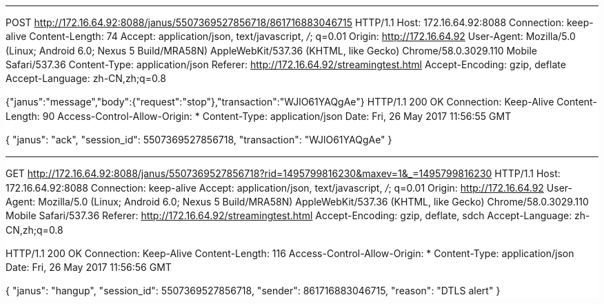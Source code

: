 ------------------------------------------------------------------

POST http://172.16.64.92:8088/janus/5507369527856718/861716883046715 HTTP/1.1
Host: 172.16.64.92:8088
Connection: keep-alive
Content-Length: 74
Accept: application/json, text/javascript, */*; q=0.01
Origin: http://172.16.64.92
User-Agent: Mozilla/5.0 (Linux; Android 6.0; Nexus 5 Build/MRA58N) AppleWebKit/537.36 (KHTML, like Gecko) Chrome/58.0.3029.110 Mobile Safari/537.36
Content-Type: application/json
Referer: http://172.16.64.92/streamingtest.html
Accept-Encoding: gzip, deflate
Accept-Language: zh-CN,zh;q=0.8

{"janus":"message","body":{"request":"stop"},"transaction":"WJlO61YAQgAe"}
HTTP/1.1 200 OK
Connection: Keep-Alive
Content-Length: 90
Access-Control-Allow-Origin: *
Content-Type: application/json
Date: Fri, 26 May 2017 11:56:55 GMT

{
   "janus": "ack",
   "session_id": 5507369527856718,
   "transaction": "WJlO61YAQgAe"
}

------------------------------------------------------------------

GET http://172.16.64.92:8088/janus/5507369527856718?rid=1495799816230&maxev=1&_=1495799816230 HTTP/1.1
Host: 172.16.64.92:8088
Connection: keep-alive
Accept: application/json, text/javascript, */*; q=0.01
Origin: http://172.16.64.92
User-Agent: Mozilla/5.0 (Linux; Android 6.0; Nexus 5 Build/MRA58N) AppleWebKit/537.36 (KHTML, like Gecko) Chrome/58.0.3029.110 Mobile Safari/537.36
Referer: http://172.16.64.92/streamingtest.html
Accept-Encoding: gzip, deflate, sdch
Accept-Language: zh-CN,zh;q=0.8


HTTP/1.1 200 OK
Connection: Keep-Alive
Content-Length: 116
Access-Control-Allow-Origin: *
Content-Type: application/json
Date: Fri, 26 May 2017 11:56:56 GMT

{
   "janus": "hangup",
   "session_id": 5507369527856718,
   "sender": 861716883046715,
   "reason": "DTLS alert"
}
